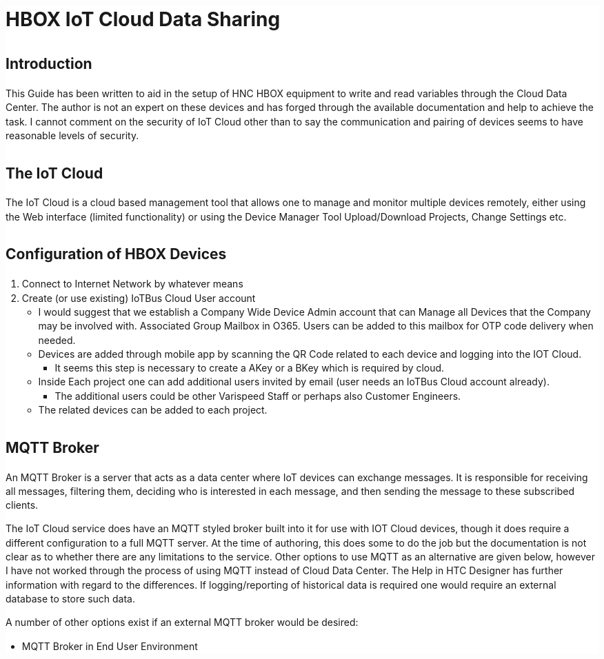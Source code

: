 # HBOX IoT Cloud Data Sharing

## Introduction

This Guide has been written to aid in the setup of HNC HBOX equipment to write and read variables through the Cloud Data Center. The author is not an expert on these devices and has forged through the available documentation and help to achieve the task. I cannot comment on the security of IoT Cloud other than to say the communication and pairing of devices seems to have reasonable levels of security.

## The IoT Cloud

The IoT Cloud is a cloud based management tool that allows one to manage and monitor multiple devices remotely, either using the Web interface (limited functionality) or using the Device Manager Tool Upload/Download Projects, Change Settings etc.

## Configuration of HBOX Devices

1. Connect to Internet Network by whatever means
2. Create (or use existing) IoTBus Cloud User account
   - I would suggest that we establish a Company Wide Device Admin account that can Manage all Devices that the Company may be involved with. Associated Group Mailbox in O365. Users can be added to this mailbox for OTP code delivery when needed.
   - Devices are added through mobile app by scanning the QR Code related to each device and logging into the IOT Cloud.
     - It seems this step is necessary to create a AKey or a BKey which is required by cloud.
   - Inside Each project one can add additional users invited by email (user needs an IoTBus Cloud account already).
     - The additional users could be other Varispeed Staff or perhaps also Customer Engineers.
   - The related devices can be added to each project.

## MQTT Broker

An MQTT Broker is a server that acts as a data center where IoT devices can exchange messages. It is responsible for receiving all messages, filtering them, deciding who is interested in each message, and then sending the message to these subscribed clients.

The IoT Cloud service does have an MQTT styled broker built into it for use with IOT Cloud devices, though it does require a different configuration to a full MQTT server. At the time of authoring, this does some to do the job but
the documentation is not clear as to whether there are any limitations to the service. Other options to use MQTT as an alternative are given below, however
I have not worked through the process of using MQTT instead of Cloud Data Center. The Help in HTC Designer has further information with regard to the differences. If logging/reporting of historical data is required one would require an external database to store such data.

A number of other options exist if an external MQTT broker would be desired:

- MQTT Broker in End User Environment
